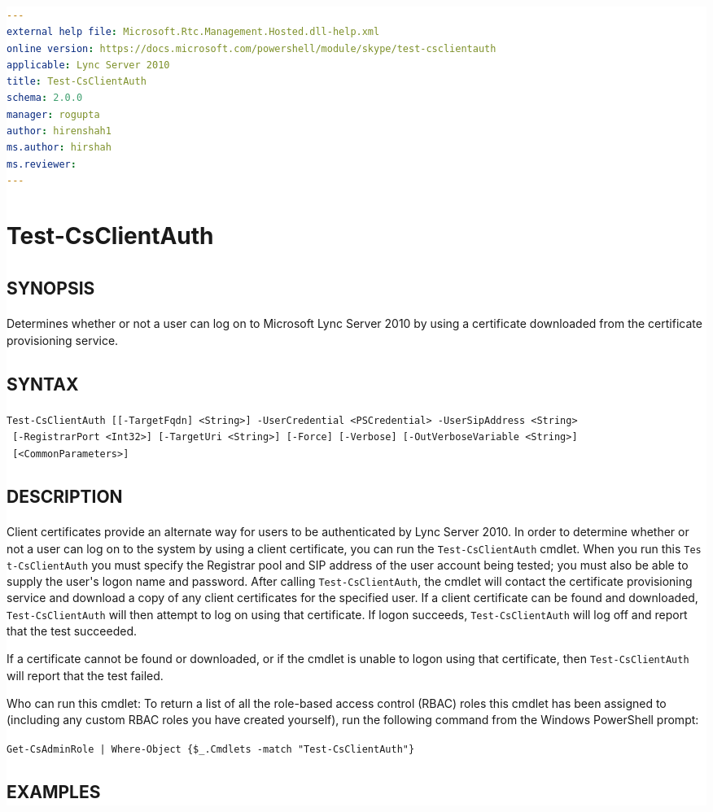 ```yaml
---
external help file: Microsoft.Rtc.Management.Hosted.dll-help.xml 
online version: https://docs.microsoft.com/powershell/module/skype/test-csclientauth
applicable: Lync Server 2010
title: Test-CsClientAuth
schema: 2.0.0
manager: rogupta
author: hirenshah1
ms.author: hirshah
ms.reviewer:
---
```


# Test-CsClientAuth

## SYNOPSIS
Determines whether or not a user can log on to Microsoft Lync Server 2010 by using a certificate downloaded from the certificate provisioning service.

## SYNTAX

```
Test-CsClientAuth [[-TargetFqdn] <String>] -UserCredential <PSCredential> -UserSipAddress <String>
 [-RegistrarPort <Int32>] [-TargetUri <String>] [-Force] [-Verbose] [-OutVerboseVariable <String>]
 [<CommonParameters>]
```

## DESCRIPTION
Client certificates provide an alternate way for users to be authenticated by Lync Server 2010.
In order to determine whether or not a user can log on to the system by using a client certificate, you can run the `Test-CsClientAuth` cmdlet.
When you run this `Test-CsClientAuth` you must specify the Registrar pool and SIP address of the user account being tested; you must also be able to supply the user's logon name and password.
After calling `Test-CsClientAuth`, the cmdlet will contact the certificate provisioning service and download a copy of any client certificates for the specified user.
If a client certificate can be found and downloaded, `Test-CsClientAuth` will then attempt to log on using that certificate.
If logon succeeds, `Test-CsClientAuth` will log off and report that the test succeeded.

If a certificate cannot be found or downloaded, or if the cmdlet is unable to logon using that certificate, then `Test-CsClientAuth` will report that the test failed.

Who can run this cmdlet: To return a list of all the role-based access control (RBAC) roles this cmdlet has been assigned to (including any custom RBAC roles you have created yourself), run the following command from the Windows PowerShell prompt:

`Get-CsAdminRole | Where-Object {$_.Cmdlets -match "Test-CsClientAuth"}`

## EXAMPLES
